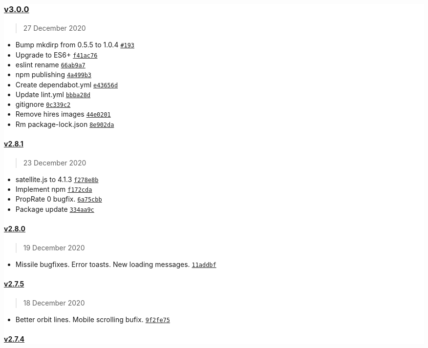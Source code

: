 ### [v3.0.0](https://github.com/thkruz/keeptrack.space/compare/v2.8.1...v3.0.0)

> 27 December 2020 

- Bump mkdirp from 0.5.5 to 1.0.4 [`#193`](https://github.com/thkruz/keeptrack.space/pull/193)
- Upgrade to ES6+ [`f41ac76`](https://github.com/thkruz/keeptrack.space/commit/f41ac7630a77457a7920d5637650181670ff4ba0)
- eslint rename [`66ab9a7`](https://github.com/thkruz/keeptrack.space/commit/66ab9a7de8414607d110521c2a9bef41c45bc3e9)
- npm publishing [`4a499b3`](https://github.com/thkruz/keeptrack.space/commit/4a499b3a06d3701f5e73c865f186ac17fa80b5e3)
- Create dependabot.yml [`e43656d`](https://github.com/thkruz/keeptrack.space/commit/e43656dd505f4807f665972cf2078ddd60b0ab94)
- Update lint.yml [`bbba28d`](https://github.com/thkruz/keeptrack.space/commit/bbba28dd8d3ba3b7e21c978aa194e6996d6091b3)
- gitignore [`0c339c2`](https://github.com/thkruz/keeptrack.space/commit/0c339c24e6d6f08a1787b020abbf326720f33415)
- Remove hires images [`44e0201`](https://github.com/thkruz/keeptrack.space/commit/44e0201ef2dd7f082b750079949c1a1790d6d40e)
- Rm package-lock.json [`8e902da`](https://github.com/thkruz/keeptrack.space/commit/8e902da68d84569ab8ff77f7c54077293b338dfa)

#### [v2.8.1](https://github.com/thkruz/keeptrack.space/compare/v2.8.0...v2.8.1)

> 23 December 2020 

- satellite.js to 4.1.3 [`f278e8b`](https://github.com/thkruz/keeptrack.space/commit/f278e8bcae058f7a4312d21c78bb7405acd78cd3)
- Implement npm [`f172cda`](https://github.com/thkruz/keeptrack.space/commit/f172cda3e34182fa4cad21315474507699e54f44)
- PropRate 0 bugfix. [`6a75cbb`](https://github.com/thkruz/keeptrack.space/commit/6a75cbb9762167aa45dfa63fe6cc789414e4e182)
- Package update [`334aa9c`](https://github.com/thkruz/keeptrack.space/commit/334aa9c717581a321f5b4cd98c4ef9aa7a43467e)

#### [v2.8.0](https://github.com/thkruz/keeptrack.space/compare/v2.7.5...v2.8.0)

> 19 December 2020 

- Missile bugfixes. Error toasts. New loading messages. [`11addbf`](https://github.com/thkruz/keeptrack.space/commit/11addbf4d2c43137e6d60abab3e77de2b716b3f9)

#### [v2.7.5](https://github.com/thkruz/keeptrack.space/compare/v2.7.4...v2.7.5)

> 18 December 2020 

- Better orbit lines. Mobile scrolling bufix. [`9f2fe75`](https://github.com/thkruz/keeptrack.space/commit/9f2fe7524feec396d6b69171e41f64a295acd05e)

#### [v2.7.4](https://github.com/thkruz/keeptrack.space/compare/v2.7.3...v2.7.4)
